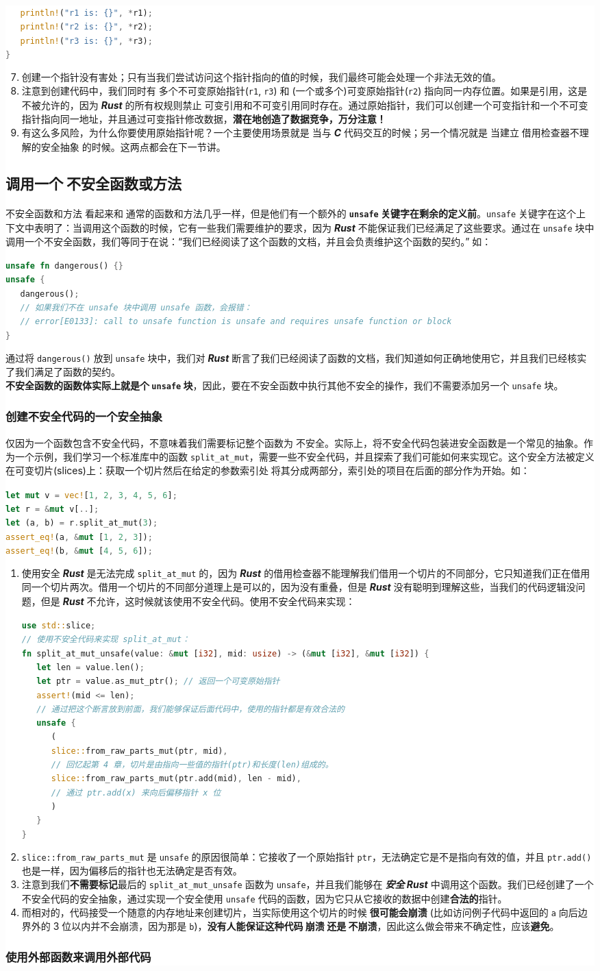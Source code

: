    ```rust
      println!("r1 is: {}", *r1);
      println!("r2 is: {}", *r2);
      println!("r3 is: {}", *r3);
   }
   ```
7. 创建一个指针没有害处；只有当我们尝试访问这个指针指向的值的时候，我们最终可能会处理一个非法无效的值。
8. 注意到创建代码中，我们同时有 多个不可变原始指针(`r1`, `r3`) 和 (一个或多个)可变原始指针(`r2`) 指向同一内存位置。如果是引用，这是不被允许的，因为 ***Rust*** 的所有权规则禁止 可变引用和不可变引用同时存在。通过原始指针，我们可以创建一个可变指针和一个不可变指针指向同一地址，并且通过可变指针修改数据，**潜在地创造了数据竞争，万分注意！**
9. 有这么多风险，为什么你要使用原始指针呢？一个主要使用场景就是 当与 ***C*** 代码交互的时候；另一个情况就是 当建立 借用检查器不理解的安全抽象 的时候。这两点都会在下一节讲。

## 调用一个 不安全函数或方法
不安全函数和方法 看起来和 通常的函数和方法几乎一样，但是他们有一个额外的 **`unsafe` 关键字在剩余的定义前**。`unsafe` 关键字在这个上下文中表明了：当调用这个函数的时候，它有一些我们需要维护的要求，因为 ***Rust*** 不能保证我们已经满足了这些要求。通过在 `unsafe` 块中调用一个不安全函数，我们等同于在说：“我们已经阅读了这个函数的文档，并且会负责维护这个函数的契约。” 如：
```rust
unsafe fn dangerous() {}
unsafe {
   dangerous();
   // 如果我们不在 unsafe 块中调用 unsafe 函数，会报错：
   // error[E0133]: call to unsafe function is unsafe and requires unsafe function or block
}
```   
通过将 `dangerous()` 放到 `unsafe` 块中，我们对 ***Rust*** 断言了我们已经阅读了函数的文档，我们知道如何正确地使用它，并且我们已经核实了我们满足了函数的契约。   
**不安全函数的函数体实际上就是个 `unsafe` 块**，因此，要在不安全函数中执行其他不安全的操作，我们不需要添加另一个 `unsafe` 块。
### 创建不安全代码的一个安全抽象
仅因为一个函数包含不安全代码，不意味着我们需要标记整个函数为 不安全。实际上，将不安全代码包装进安全函数是一个常见的抽象。作为一个示例，我们学习一个标准库中的函数 `split_at_mut`，需要一些不安全代码，并且探索了我们可能如何来实现它。这个安全方法被定义在可变切片(slices)上：获取一个切片然后在给定的参数索引处 将其分成两部分，索引处的项目在后面的部分作为开始。如：
```rust
let mut v = vec![1, 2, 3, 4, 5, 6];
let r = &mut v[..];
let (a, b) = r.split_at_mut(3);
assert_eq!(a, &mut [1, 2, 3]);
assert_eq!(b, &mut [4, 5, 6]);
```
1. 使用安全 ***Rust*** 是无法完成 `split_at_mut` 的，因为 ***Rust*** 的借用检查器不能理解我们借用一个切片的不同部分，它只知道我们正在借用同一个切片两次。借用一个切片的不同部分道理上是可以的，因为没有重叠，但是 ***Rust*** 没有聪明到理解这些，当我们的代码逻辑没问题，但是 ***Rust*** 不允许，这时候就该使用不安全代码。使用不安全代码来实现：
   ```rust
   use std::slice;
   // 使用不安全代码来实现 split_at_mut：
   fn split_at_mut_unsafe(value: &mut [i32], mid: usize) -> (&mut [i32], &mut [i32]) {
      let len = value.len();
      let ptr = value.as_mut_ptr(); // 返回一个可变原始指针
      assert!(mid <= len);
      // 通过把这个断言放到前面，我们能够保证后面代码中，使用的指针都是有效合法的
      unsafe {
         (
         slice::from_raw_parts_mut(ptr, mid),
         // 回忆起第 4 章，切片是由指向一些值的指针(ptr)和长度(len)组成的。
         slice::from_raw_parts_mut(ptr.add(mid), len - mid),
         // 通过 ptr.add(x) 来向后偏移指针 x 位
         )
      }
   }
   ```
2. `slice::from_raw_parts_mut` 是 `unsafe` 的原因很简单：它接收了一个原始指针 `ptr`，无法确定它是不是指向有效的值，并且 `ptr.add()` 也是一样，因为偏移后的指针也无法确定是否有效。
3. 注意到我们**不需要标记**最后的 `split_at_mut_unsafe` 函数为 `unsafe`，并且我们能够在 ***安全 Rust*** 中调用这个函数。我们已经创建了一个不安全代码的安全抽象，通过实现一个安全使用 `unsafe` 代码的函数，因为它只从它接收的数据中创建**合法的**指针。   
4. 而相对的，代码接受一个随意的内存地址来创建切片，当实际使用这个切片的时候 **很可能会崩溃** (比如访问例子代码中返回的 `a` 向后边界外的 3 位以内并不会崩溃，因为那是 `b`)，**没有人能保证这种代码 崩溃 还是 不崩溃**，因此这么做会带来不确定性，应该**避免**。
### 使用外部函数来调用外部代码